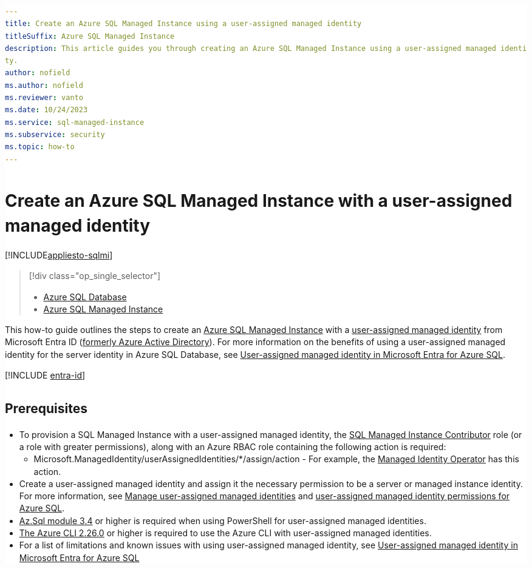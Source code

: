 ```yaml
---
title: Create an Azure SQL Managed Instance using a user-assigned managed identity
titleSuffix: Azure SQL Managed Instance
description: This article guides you through creating an Azure SQL Managed Instance using a user-assigned managed identity.
author: nofield
ms.author: nofield
ms.reviewer: vanto
ms.date: 10/24/2023
ms.service: sql-managed-instance
ms.subservice: security
ms.topic: how-to
---
```


# Create an Azure SQL Managed Instance with a user-assigned managed identity

[!INCLUDE[appliesto-sqlmi](../includes/appliesto-sqlmi.md)]

> [!div class="op_single_selector"]
> - [Azure SQL Database](../database/authentication-azure-ad-user-assigned-managed-identity-create-server.md?view=azuresql-db&preserve-view=true)
> - [Azure SQL Managed Instance](authentication-azure-ad-user-assigned-managed-identity-create-managed-instance.md?view=azuresql-mi&preserve-view=true)

This how-to guide outlines the steps to create an [Azure SQL Managed Instance](sql-managed-instance-paas-overview.md) with a [user-assigned managed identity](/azure/active-directory/managed-identities-azure-resources/overview#managed-identity-types) from Microsoft Entra ID ([formerly Azure Active Directory](/azure/active-directory/fundamentals/new-name)). For more information on the benefits of using a user-assigned managed identity for the server identity in Azure SQL Database, see [User-assigned managed identity in Microsoft Entra for Azure SQL](../database/authentication-azure-ad-user-assigned-managed-identity.md).

[!INCLUDE [entra-id](../includes/entra-id.md)]

## Prerequisites

- To provision a SQL Managed Instance with a user-assigned managed identity, the [SQL Managed Instance Contributor](/azure/role-based-access-control/built-in-roles#sql-managed-instance-contributor) role (or a role with greater permissions), along with an Azure RBAC role containing the following action is required:
  - Microsoft.ManagedIdentity/userAssignedIdentities/*/assign/action - For example, the [Managed Identity Operator](/azure/role-based-access-control/built-in-roles#managed-identity-operator) has this action.
- Create a user-assigned managed identity and assign it the necessary permission to be a server or managed instance identity. For more information, see [Manage user-assigned managed identities](/azure/active-directory/managed-identities-azure-resources/how-manage-user-assigned-managed-identities) and [user-assigned managed identity permissions for Azure SQL](../database/authentication-azure-ad-user-assigned-managed-identity.md#permissions).
- [Az.Sql module 3.4](https://www.powershellgallery.com/packages/Az.Sql/3.4.0) or higher is required when using PowerShell for user-assigned managed identities.
- [The Azure CLI 2.26.0](/cli/azure/install-azure-cli) or higher is required to use the Azure CLI with user-assigned managed identities.
- For a list of limitations and known issues with using user-assigned managed identity, see [User-assigned managed identity in Microsoft Entra for Azure SQL](../database/authentication-azure-ad-user-assigned-managed-identity.md#limitations-and-known-issues)

